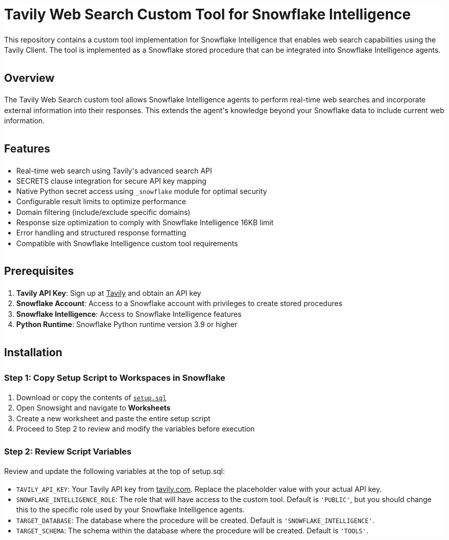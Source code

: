 # Tavily Web Search Custom Tool for Snowflake Intelligence

This repository contains a custom tool implementation for Snowflake Intelligence that enables web search capabilities using the Tavily Client. The tool is implemented as a Snowflake stored procedure that can be integrated into Snowflake Intelligence agents.

## Overview

The Tavily Web Search custom tool allows Snowflake Intelligence agents to perform real-time web searches and incorporate external information into their responses. This extends the agent's knowledge beyond your Snowflake data to include current web information.

## Features

- Real-time web search using Tavily's advanced search API
- SECRETS clause integration for secure API key mapping
- Native Python secret access using `_snowflake` module for optimal security
- Configurable result limits to optimize performance
- Domain filtering (include/exclude specific domains)
- Response size optimization to comply with Snowflake Intelligence 16KB limit
- Error handling and structured response formatting
- Compatible with Snowflake Intelligence custom tool requirements

## Prerequisites

1. **Tavily API Key**: Sign up at [Tavily](https://tavily.com) and obtain an API key
2. **Snowflake Account**: Access to a Snowflake account with privileges to create stored procedures
3. **Snowflake Intelligence**: Access to Snowflake Intelligence features
4. **Python Runtime**: Snowflake Python runtime version 3.9 or higher

## Installation

### Step 1: Copy Setup Script to Workspaces in Snowflake

1. Download or copy the contents of [`setup.sql`](setup.sql)
2. Open Snowsight and navigate to **Worksheets**
3. Create a new worksheet and paste the entire setup script
4. Proceed to Step 2 to review and modify the variables before execution

### Step 2: Review Script Variables
Review and update the following variables at the top of setup.sql:
- `TAVILY_API_KEY`: Your Tavily API key from [tavily.com](https://tavily.com). Replace the placeholder value with your actual API key.
- `SNOWFLAKE_INTELLIGENCE_ROLE`: The role that will have access to the custom tool. Default is `'PUBLIC'`, but you should change this to the specific role used by your Snowflake Intelligence agents.
- `TARGET_DATABASE`: The database where the procedure will be created. Default is `'SNOWFLAKE_INTELLIGENCE'`.
- `TARGET_SCHEMA`: The schema within the database where the procedure will be created. Default is `'TOOLS'`.
